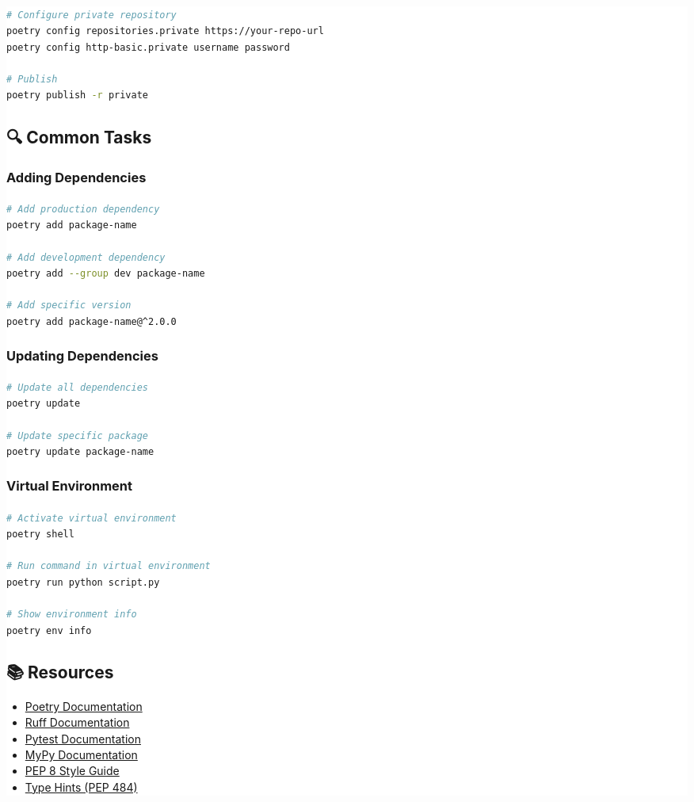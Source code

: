 ```bash
# Configure private repository
poetry config repositories.private https://your-repo-url
poetry config http-basic.private username password

# Publish
poetry publish -r private
```

## 🔍 Common Tasks

### Adding Dependencies

```bash
# Add production dependency
poetry add package-name

# Add development dependency
poetry add --group dev package-name

# Add specific version
poetry add package-name@^2.0.0
```

### Updating Dependencies

```bash
# Update all dependencies
poetry update

# Update specific package
poetry update package-name
```

### Virtual Environment

```bash
# Activate virtual environment
poetry shell

# Run command in virtual environment
poetry run python script.py

# Show environment info
poetry env info
```

## 📚 Resources

- [Poetry Documentation](https://python-poetry.org/docs/)
- [Ruff Documentation](https://docs.astral.sh/ruff/)
- [Pytest Documentation](https://docs.pytest.org/)
- [MyPy Documentation](https://mypy.readthedocs.io/)
- [PEP 8 Style Guide](https://pep8.org/)
- [Type Hints (PEP 484)](https://www.python.org/dev/peps/pep-0484/)
